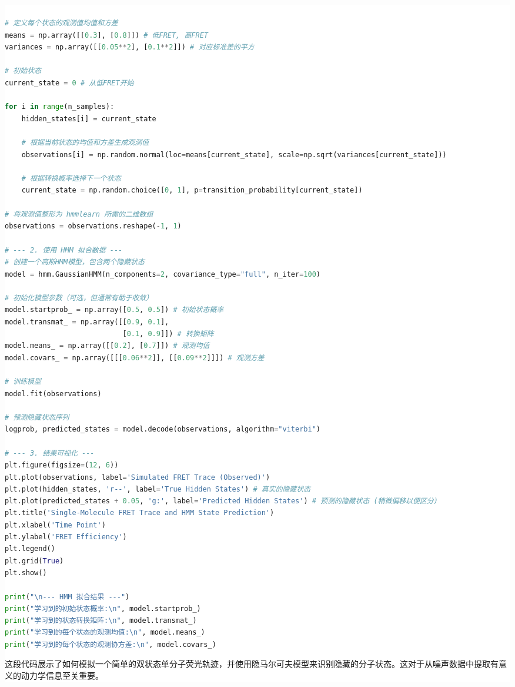 ```python

# 定义每个状态的观测值均值和方差
means = np.array([[0.3], [0.8]]) # 低FRET, 高FRET
variances = np.array([[0.05**2], [0.1**2]]) # 对应标准差的平方

# 初始状态
current_state = 0 # 从低FRET开始

for i in range(n_samples):
    hidden_states[i] = current_state
    
    # 根据当前状态的均值和方差生成观测值
    observations[i] = np.random.normal(loc=means[current_state], scale=np.sqrt(variances[current_state]))
    
    # 根据转换概率选择下一个状态
    current_state = np.random.choice([0, 1], p=transition_probability[current_state])

# 将观测值整形为 hmmlearn 所需的二维数组
observations = observations.reshape(-1, 1)

# --- 2. 使用 HMM 拟合数据 ---
# 创建一个高斯HMM模型，包含两个隐藏状态
model = hmm.GaussianHMM(n_components=2, covariance_type="full", n_iter=100)

# 初始化模型参数（可选，但通常有助于收敛）
model.startprob_ = np.array([0.5, 0.5]) # 初始状态概率
model.transmat_ = np.array([[0.9, 0.1],
                            [0.1, 0.9]]) # 转换矩阵
model.means_ = np.array([[0.2], [0.7]]) # 观测均值
model.covars_ = np.array([[[0.06**2]], [[0.09**2]]]) # 观测方差

# 训练模型
model.fit(observations)

# 预测隐藏状态序列
logprob, predicted_states = model.decode(observations, algorithm="viterbi")

# --- 3. 结果可视化 ---
plt.figure(figsize=(12, 6))
plt.plot(observations, label='Simulated FRET Trace (Observed)')
plt.plot(hidden_states, 'r--', label='True Hidden States') # 真实的隐藏状态
plt.plot(predicted_states + 0.05, 'g:', label='Predicted Hidden States') # 预测的隐藏状态 (稍微偏移以便区分)
plt.title('Single-Molecule FRET Trace and HMM State Prediction')
plt.xlabel('Time Point')
plt.ylabel('FRET Efficiency')
plt.legend()
plt.grid(True)
plt.show()

print("\n--- HMM 拟合结果 ---")
print("学习到的初始状态概率:\n", model.startprob_)
print("学习到的状态转换矩阵:\n", model.transmat_)
print("学习到的每个状态的观测均值:\n", model.means_)
print("学习到的每个状态的观测协方差:\n", model.covars_)
```
这段代码展示了如何模拟一个简单的双状态单分子荧光轨迹，并使用隐马尔可夫模型来识别隐藏的分子状态。这对于从噪声数据中提取有意义的动力学信息至关重要。
